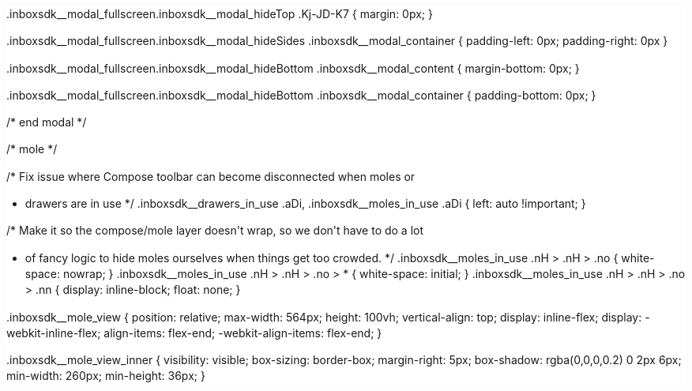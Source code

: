 .inboxsdk__modal_fullscreen.inboxsdk__modal_hideTop .Kj-JD-K7 {
margin: 0px;
}

.inboxsdk__modal_fullscreen.inboxsdk__modal_hideSides .inboxsdk__modal_container {
padding-left: 0px;
padding-right: 0px
}

.inboxsdk__modal_fullscreen.inboxsdk__modal_hideBottom .inboxsdk__modal_content {
margin-bottom: 0px;
}

.inboxsdk__modal_fullscreen.inboxsdk__modal_hideBottom .inboxsdk__modal_container {
padding-bottom: 0px;
}

/* end modal */

/* mole */

/* Fix issue where Compose toolbar can become disconnected when moles or
* drawers are in use */
.inboxsdk__drawers_in_use .aDi,
.inboxsdk__moles_in_use .aDi {
left: auto !important;
}

/* Make it so the compose/mole layer doesn't wrap, so we don't have to do a lot
* of fancy logic to hide moles ourselves when things get too crowded. */
.inboxsdk__moles_in_use .nH &gt; .nH &gt; .no {
white-space: nowrap;
}
.inboxsdk__moles_in_use .nH &gt; .nH &gt; .no &gt; * {
white-space: initial;
}
.inboxsdk__moles_in_use .nH &gt; .nH &gt; .no &gt; .nn {
display: inline-block;
float: none;
}

.inboxsdk__mole_view {
position: relative;
max-width: 564px;
height: 100vh;
vertical-align: top;
display: inline-flex;
display: -webkit-inline-flex;
align-items: flex-end;
-webkit-align-items: flex-end;
}

.inboxsdk__mole_view_inner {
visibility: visible;
box-sizing: border-box;
margin-right: 5px;
box-shadow: rgba(0,0,0,0.2) 0 2px 6px;
min-width: 260px;
min-height: 36px;
}
